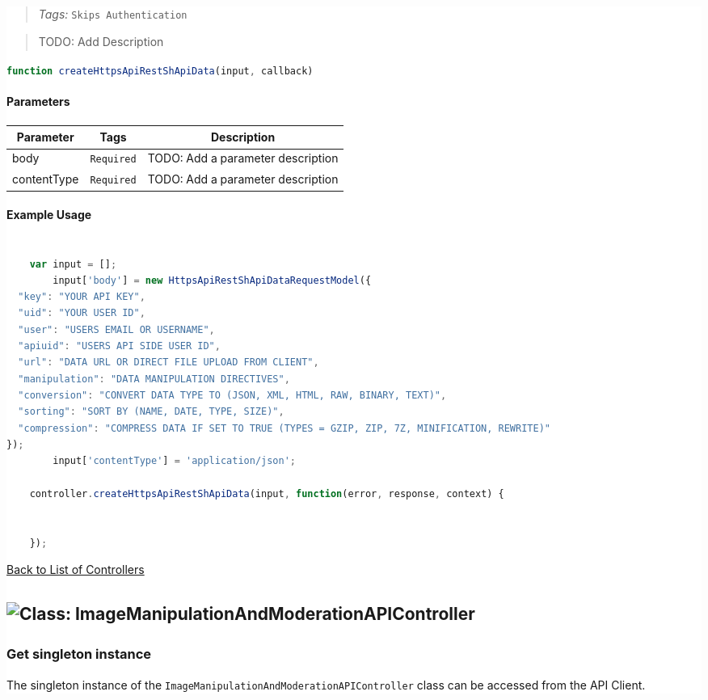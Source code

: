 > *Tags:*  ``` Skips Authentication ``` 

> TODO: Add Description


```javascript
function createHttpsApiRestShApiData(input, callback)
```
#### Parameters

| Parameter | Tags | Description |
|-----------|------|-------------|
| body |  ``` Required ```  | TODO: Add a parameter description |
| contentType |  ``` Required ```  | TODO: Add a parameter description |



#### Example Usage

```javascript

    var input = [];
        input['body'] = new HttpsApiRestShApiDataRequestModel({
  "key": "YOUR API KEY",
  "uid": "YOUR USER ID",
  "user": "USERS EMAIL OR USERNAME",
  "apiuid": "USERS API SIDE USER ID",
  "url": "DATA URL OR DIRECT FILE UPLOAD FROM CLIENT",
  "manipulation": "DATA MANIPULATION DIRECTIVES",
  "conversion": "CONVERT DATA TYPE TO (JSON, XML, HTML, RAW, BINARY, TEXT)",
  "sorting": "SORT BY (NAME, DATE, TYPE, SIZE)",
  "compression": "COMPRESS DATA IF SET TO TRUE (TYPES = GZIP, ZIP, 7Z, MINIFICATION, REWRITE)"
});
        input['contentType'] = 'application/json';

    controller.createHttpsApiRestShApiData(input, function(error, response, context) {

    
    });
```



[Back to List of Controllers](#list_of_controllers)

## <a name="image_manipulation_and_moderation_api_controller"></a>![Class: ](https://apidocs.io/img/class.png ".ImageManipulationAndModerationAPIController") ImageManipulationAndModerationAPIController

### Get singleton instance

The singleton instance of the ``` ImageManipulationAndModerationAPIController ``` class can be accessed from the API Client.
